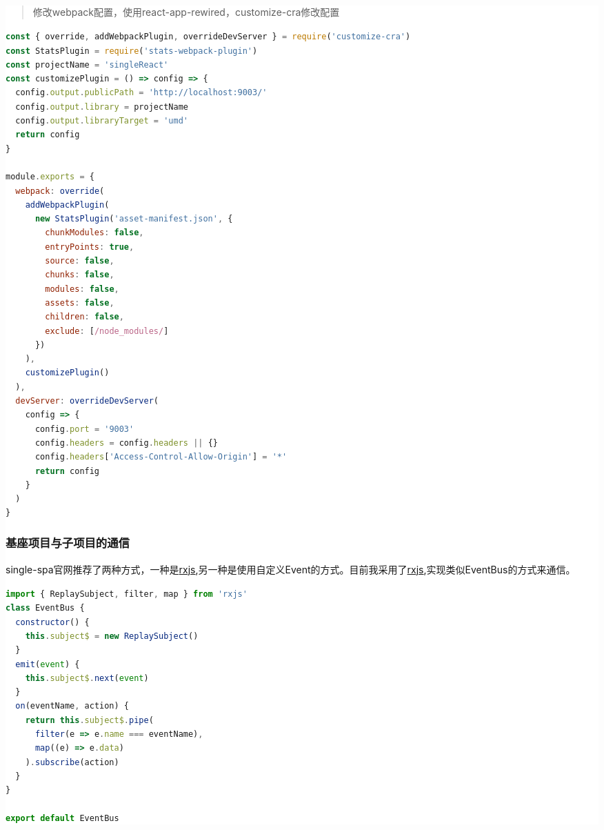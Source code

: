 > 修改webpack配置，使用react-app-rewired，customize-cra修改配置

```js
const { override, addWebpackPlugin, overrideDevServer } = require('customize-cra')
const StatsPlugin = require('stats-webpack-plugin')
const projectName = 'singleReact'
const customizePlugin = () => config => {
  config.output.publicPath = 'http://localhost:9003/'
  config.output.library = projectName
  config.output.libraryTarget = 'umd'
  return config
}

module.exports = {
  webpack: override(
    addWebpackPlugin(
      new StatsPlugin('asset-manifest.json', {
        chunkModules: false,
        entryPoints: true,
        source: false,
        chunks: false,
        modules: false,
        assets: false,
        children: false,
        exclude: [/node_modules/]
      })
    ),
    customizePlugin()
  ),
  devServer: overrideDevServer(
    config => {
      config.port = '9003'
      config.headers = config.headers || {}
      config.headers['Access-Control-Allow-Origin'] = '*'
      return config
    }
  )
}
```

### 基座项目与子项目的通信

single-spa官网推荐了两种方式，一种是[rxjs](https://rxjs.dev/),另一种是使用自定义Event的方式。目前我采用了[rxjs](https://rxjs.dev/),实现类似EventBus的方式来通信。

```js
import { ReplaySubject, filter, map } from 'rxjs'
class EventBus {
  constructor() {
    this.subject$ = new ReplaySubject()
  }
  emit(event) {
    this.subject$.next(event)
  }
  on(eventName, action) {
    return this.subject$.pipe(
      filter(e => e.name === eventName),
      map((e) => e.data)
    ).subscribe(action)
  }
}

export default EventBus
```
